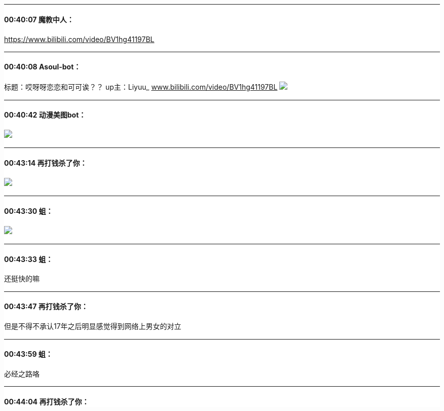 *****

#### 00:40:07  魔教中人：

https://www.bilibili.com/video/BV1hg41197BL

*****

#### 00:40:08  Asoul-bot：

标题：哎呀呀恋恋和可可诶？？
up主：Liyuu_
www.bilibili.com/video/BV1hg41197BL
![](http://gchat.qpic.cn/gchatpic_new/3408592334/590331701-2623064516-327E46C30E06FFCAB87B5821FC006429/0?term=2")

*****

#### 00:40:42  动漫美图bot：

![](http://gchat.qpic.cn/gchatpic_new/2625239949/590331701-2436715712-712078F45B58B565DE19FA95DEAC9EB6/0?term=2")

*****

#### 00:43:14  再打钱杀了你：

![](http://gchat.qpic.cn/gchatpic_new/943861639/590331701-2508697314-D3BE156FFEDF6AEC8CF289F1B9741076/0?term=2")

*****

#### 00:43:30  蛆：

![](http://gchat.qpic.cn/gchatpic_new/794594593/590331701-2870697628-459CA8DF08E5D89FE8F6E6E5820C76F0/0?term=2")

*****

#### 00:43:33  蛆：

还挺快的嘛

*****

#### 00:43:47  再打钱杀了你：

但是不得不承认17年之后明显感觉得到网络上男女的对立

*****

#### 00:43:59  蛆：

必经之路咯

*****

#### 00:44:04  再打钱杀了你：
